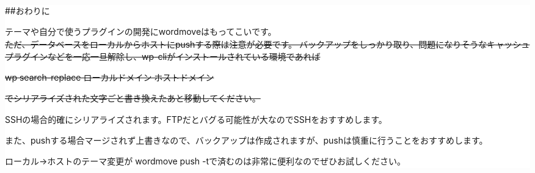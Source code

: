 
##おわりに

テーマや自分で使うプラグインの開発にwordmoveはもってこいです。  
<s>ただ、データベースをローカルからホストにpushする際は注意が必要です。
バックアップをしっかり取り、問題になりそうなキャッシュプラグインなどを一応一旦解除し、wp-cliがインストールされている環境であれば

wp search-replace ローカルドメイン ホストドメイン

でシリアライズされた文字ごと書き換えたあと移動してください。</s>

SSHの場合的確にシリアライズされます。FTPだとバグる可能性が大なのでSSHをおすすめします。

また、pushする場合マージされず上書きなので、バックアップは作成されますが、pushは慎重に行うことをおすすめします。

ローカル→ホストのテーマ変更が wordmove push -tで済むのは非常に便利なのでぜひお試しください。
